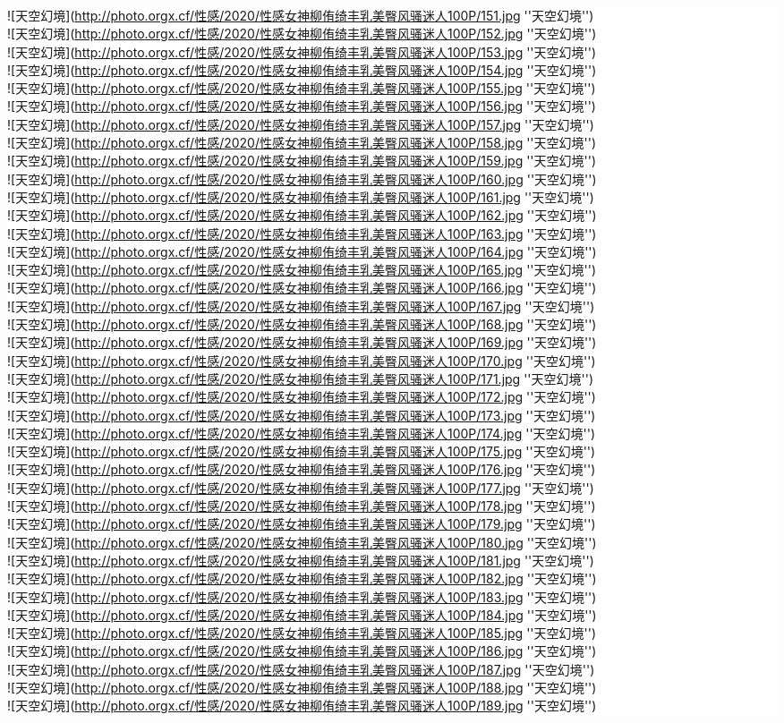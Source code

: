 ![天空幻境](http://photo.orgx.cf/性感/2020/性感女神柳侑绮丰乳美臀风骚迷人100P/151.jpg ''天空幻境'') <br>
![天空幻境](http://photo.orgx.cf/性感/2020/性感女神柳侑绮丰乳美臀风骚迷人100P/152.jpg ''天空幻境'') <br>
![天空幻境](http://photo.orgx.cf/性感/2020/性感女神柳侑绮丰乳美臀风骚迷人100P/153.jpg ''天空幻境'') <br>
![天空幻境](http://photo.orgx.cf/性感/2020/性感女神柳侑绮丰乳美臀风骚迷人100P/154.jpg ''天空幻境'') <br>
![天空幻境](http://photo.orgx.cf/性感/2020/性感女神柳侑绮丰乳美臀风骚迷人100P/155.jpg ''天空幻境'') <br>
![天空幻境](http://photo.orgx.cf/性感/2020/性感女神柳侑绮丰乳美臀风骚迷人100P/156.jpg ''天空幻境'') <br>
![天空幻境](http://photo.orgx.cf/性感/2020/性感女神柳侑绮丰乳美臀风骚迷人100P/157.jpg ''天空幻境'') <br>
![天空幻境](http://photo.orgx.cf/性感/2020/性感女神柳侑绮丰乳美臀风骚迷人100P/158.jpg ''天空幻境'') <br>
![天空幻境](http://photo.orgx.cf/性感/2020/性感女神柳侑绮丰乳美臀风骚迷人100P/159.jpg ''天空幻境'') <br>
![天空幻境](http://photo.orgx.cf/性感/2020/性感女神柳侑绮丰乳美臀风骚迷人100P/160.jpg ''天空幻境'') <br>
![天空幻境](http://photo.orgx.cf/性感/2020/性感女神柳侑绮丰乳美臀风骚迷人100P/161.jpg ''天空幻境'') <br>
![天空幻境](http://photo.orgx.cf/性感/2020/性感女神柳侑绮丰乳美臀风骚迷人100P/162.jpg ''天空幻境'') <br>
![天空幻境](http://photo.orgx.cf/性感/2020/性感女神柳侑绮丰乳美臀风骚迷人100P/163.jpg ''天空幻境'') <br>
![天空幻境](http://photo.orgx.cf/性感/2020/性感女神柳侑绮丰乳美臀风骚迷人100P/164.jpg ''天空幻境'') <br>
![天空幻境](http://photo.orgx.cf/性感/2020/性感女神柳侑绮丰乳美臀风骚迷人100P/165.jpg ''天空幻境'') <br>
![天空幻境](http://photo.orgx.cf/性感/2020/性感女神柳侑绮丰乳美臀风骚迷人100P/166.jpg ''天空幻境'') <br>
![天空幻境](http://photo.orgx.cf/性感/2020/性感女神柳侑绮丰乳美臀风骚迷人100P/167.jpg ''天空幻境'') <br>
![天空幻境](http://photo.orgx.cf/性感/2020/性感女神柳侑绮丰乳美臀风骚迷人100P/168.jpg ''天空幻境'') <br>
![天空幻境](http://photo.orgx.cf/性感/2020/性感女神柳侑绮丰乳美臀风骚迷人100P/169.jpg ''天空幻境'') <br>
![天空幻境](http://photo.orgx.cf/性感/2020/性感女神柳侑绮丰乳美臀风骚迷人100P/170.jpg ''天空幻境'') <br>
![天空幻境](http://photo.orgx.cf/性感/2020/性感女神柳侑绮丰乳美臀风骚迷人100P/171.jpg ''天空幻境'') <br>
![天空幻境](http://photo.orgx.cf/性感/2020/性感女神柳侑绮丰乳美臀风骚迷人100P/172.jpg ''天空幻境'') <br>
![天空幻境](http://photo.orgx.cf/性感/2020/性感女神柳侑绮丰乳美臀风骚迷人100P/173.jpg ''天空幻境'') <br>
![天空幻境](http://photo.orgx.cf/性感/2020/性感女神柳侑绮丰乳美臀风骚迷人100P/174.jpg ''天空幻境'') <br>
![天空幻境](http://photo.orgx.cf/性感/2020/性感女神柳侑绮丰乳美臀风骚迷人100P/175.jpg ''天空幻境'') <br>
![天空幻境](http://photo.orgx.cf/性感/2020/性感女神柳侑绮丰乳美臀风骚迷人100P/176.jpg ''天空幻境'') <br>
![天空幻境](http://photo.orgx.cf/性感/2020/性感女神柳侑绮丰乳美臀风骚迷人100P/177.jpg ''天空幻境'') <br>
![天空幻境](http://photo.orgx.cf/性感/2020/性感女神柳侑绮丰乳美臀风骚迷人100P/178.jpg ''天空幻境'') <br>
![天空幻境](http://photo.orgx.cf/性感/2020/性感女神柳侑绮丰乳美臀风骚迷人100P/179.jpg ''天空幻境'') <br>
![天空幻境](http://photo.orgx.cf/性感/2020/性感女神柳侑绮丰乳美臀风骚迷人100P/180.jpg ''天空幻境'') <br>
![天空幻境](http://photo.orgx.cf/性感/2020/性感女神柳侑绮丰乳美臀风骚迷人100P/181.jpg ''天空幻境'') <br>
![天空幻境](http://photo.orgx.cf/性感/2020/性感女神柳侑绮丰乳美臀风骚迷人100P/182.jpg ''天空幻境'') <br>
![天空幻境](http://photo.orgx.cf/性感/2020/性感女神柳侑绮丰乳美臀风骚迷人100P/183.jpg ''天空幻境'') <br>
![天空幻境](http://photo.orgx.cf/性感/2020/性感女神柳侑绮丰乳美臀风骚迷人100P/184.jpg ''天空幻境'') <br>
![天空幻境](http://photo.orgx.cf/性感/2020/性感女神柳侑绮丰乳美臀风骚迷人100P/185.jpg ''天空幻境'') <br>
![天空幻境](http://photo.orgx.cf/性感/2020/性感女神柳侑绮丰乳美臀风骚迷人100P/186.jpg ''天空幻境'') <br>
![天空幻境](http://photo.orgx.cf/性感/2020/性感女神柳侑绮丰乳美臀风骚迷人100P/187.jpg ''天空幻境'') <br>
![天空幻境](http://photo.orgx.cf/性感/2020/性感女神柳侑绮丰乳美臀风骚迷人100P/188.jpg ''天空幻境'') <br>
![天空幻境](http://photo.orgx.cf/性感/2020/性感女神柳侑绮丰乳美臀风骚迷人100P/189.jpg ''天空幻境'') <br>